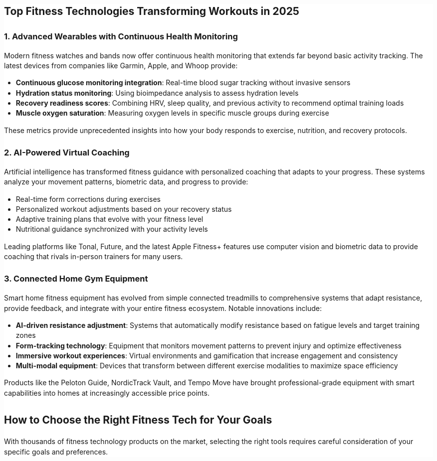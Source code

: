 ## Top Fitness Technologies Transforming Workouts in 2025

### 1. Advanced Wearables with Continuous Health Monitoring

Modern fitness watches and bands now offer continuous health monitoring that extends far beyond basic activity tracking. The latest devices from companies like Garmin, Apple, and Whoop provide:

- **Continuous glucose monitoring integration**: Real-time blood sugar tracking without invasive sensors
- **Hydration status monitoring**: Using bioimpedance analysis to assess hydration levels
- **Recovery readiness scores**: Combining HRV, sleep quality, and previous activity to recommend optimal training loads
- **Muscle oxygen saturation**: Measuring oxygen levels in specific muscle groups during exercise

These metrics provide unprecedented insights into how your body responds to exercise, nutrition, and recovery protocols.

### 2. AI-Powered Virtual Coaching

Artificial intelligence has transformed fitness guidance with personalized coaching that adapts to your progress. These systems analyze your movement patterns, biometric data, and progress to provide:

- Real-time form corrections during exercises
- Personalized workout adjustments based on your recovery status
- Adaptive training plans that evolve with your fitness level
- Nutritional guidance synchronized with your activity levels

Leading platforms like Tonal, Future, and the latest Apple Fitness+ features use computer vision and biometric data to provide coaching that rivals in-person trainers for many users.

### 3. Connected Home Gym Equipment

Smart home fitness equipment has evolved from simple connected treadmills to comprehensive systems that adapt resistance, provide feedback, and integrate with your entire fitness ecosystem. Notable innovations include:

- **AI-driven resistance adjustment**: Systems that automatically modify resistance based on fatigue levels and target training zones
- **Form-tracking technology**: Equipment that monitors movement patterns to prevent injury and optimize effectiveness
- **Immersive workout experiences**: Virtual environments and gamification that increase engagement and consistency
- **Multi-modal equipment**: Devices that transform between different exercise modalities to maximize space efficiency

Products like the Peloton Guide, NordicTrack Vault, and Tempo Move have brought professional-grade equipment with smart capabilities into homes at increasingly accessible price points.

## How to Choose the Right Fitness Tech for Your Goals

With thousands of fitness technology products on the market, selecting the right tools requires careful consideration of your specific goals and preferences.
